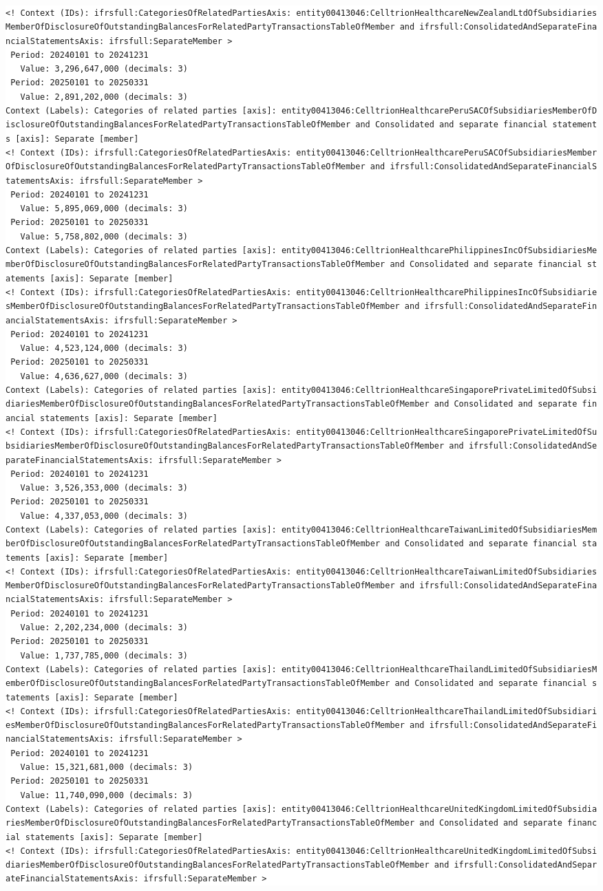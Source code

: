 ```text
<! Context (IDs): ifrsfull:CategoriesOfRelatedPartiesAxis: entity00413046:CelltrionHealthcareNewZealandLtdOfSubsidiariesMemberOfDisclosureOfOutstandingBalancesForRelatedPartyTransactionsTableOfMember and ifrsfull:ConsolidatedAndSeparateFinancialStatementsAxis: ifrsfull:SeparateMember >
 Period: 20240101 to 20241231
   Value: 3,296,647,000 (decimals: 3)
 Period: 20250101 to 20250331
   Value: 2,891,202,000 (decimals: 3)
Context (Labels): Categories of related parties [axis]: entity00413046:CelltrionHealthcarePeruSACOfSubsidiariesMemberOfDisclosureOfOutstandingBalancesForRelatedPartyTransactionsTableOfMember and Consolidated and separate financial statements [axis]: Separate [member]
<! Context (IDs): ifrsfull:CategoriesOfRelatedPartiesAxis: entity00413046:CelltrionHealthcarePeruSACOfSubsidiariesMemberOfDisclosureOfOutstandingBalancesForRelatedPartyTransactionsTableOfMember and ifrsfull:ConsolidatedAndSeparateFinancialStatementsAxis: ifrsfull:SeparateMember >
 Period: 20240101 to 20241231
   Value: 5,895,069,000 (decimals: 3)
 Period: 20250101 to 20250331
   Value: 5,758,802,000 (decimals: 3)
Context (Labels): Categories of related parties [axis]: entity00413046:CelltrionHealthcarePhilippinesIncOfSubsidiariesMemberOfDisclosureOfOutstandingBalancesForRelatedPartyTransactionsTableOfMember and Consolidated and separate financial statements [axis]: Separate [member]
<! Context (IDs): ifrsfull:CategoriesOfRelatedPartiesAxis: entity00413046:CelltrionHealthcarePhilippinesIncOfSubsidiariesMemberOfDisclosureOfOutstandingBalancesForRelatedPartyTransactionsTableOfMember and ifrsfull:ConsolidatedAndSeparateFinancialStatementsAxis: ifrsfull:SeparateMember >
 Period: 20240101 to 20241231
   Value: 4,523,124,000 (decimals: 3)
 Period: 20250101 to 20250331
   Value: 4,636,627,000 (decimals: 3)
Context (Labels): Categories of related parties [axis]: entity00413046:CelltrionHealthcareSingaporePrivateLimitedOfSubsidiariesMemberOfDisclosureOfOutstandingBalancesForRelatedPartyTransactionsTableOfMember and Consolidated and separate financial statements [axis]: Separate [member]
<! Context (IDs): ifrsfull:CategoriesOfRelatedPartiesAxis: entity00413046:CelltrionHealthcareSingaporePrivateLimitedOfSubsidiariesMemberOfDisclosureOfOutstandingBalancesForRelatedPartyTransactionsTableOfMember and ifrsfull:ConsolidatedAndSeparateFinancialStatementsAxis: ifrsfull:SeparateMember >
 Period: 20240101 to 20241231
   Value: 3,526,353,000 (decimals: 3)
 Period: 20250101 to 20250331
   Value: 4,337,053,000 (decimals: 3)
Context (Labels): Categories of related parties [axis]: entity00413046:CelltrionHealthcareTaiwanLimitedOfSubsidiariesMemberOfDisclosureOfOutstandingBalancesForRelatedPartyTransactionsTableOfMember and Consolidated and separate financial statements [axis]: Separate [member]
<! Context (IDs): ifrsfull:CategoriesOfRelatedPartiesAxis: entity00413046:CelltrionHealthcareTaiwanLimitedOfSubsidiariesMemberOfDisclosureOfOutstandingBalancesForRelatedPartyTransactionsTableOfMember and ifrsfull:ConsolidatedAndSeparateFinancialStatementsAxis: ifrsfull:SeparateMember >
 Period: 20240101 to 20241231
   Value: 2,202,234,000 (decimals: 3)
 Period: 20250101 to 20250331
   Value: 1,737,785,000 (decimals: 3)
Context (Labels): Categories of related parties [axis]: entity00413046:CelltrionHealthcareThailandLimitedOfSubsidiariesMemberOfDisclosureOfOutstandingBalancesForRelatedPartyTransactionsTableOfMember and Consolidated and separate financial statements [axis]: Separate [member]
<! Context (IDs): ifrsfull:CategoriesOfRelatedPartiesAxis: entity00413046:CelltrionHealthcareThailandLimitedOfSubsidiariesMemberOfDisclosureOfOutstandingBalancesForRelatedPartyTransactionsTableOfMember and ifrsfull:ConsolidatedAndSeparateFinancialStatementsAxis: ifrsfull:SeparateMember >
 Period: 20240101 to 20241231
   Value: 15,321,681,000 (decimals: 3)
 Period: 20250101 to 20250331
   Value: 11,740,090,000 (decimals: 3)
Context (Labels): Categories of related parties [axis]: entity00413046:CelltrionHealthcareUnitedKingdomLimitedOfSubsidiariesMemberOfDisclosureOfOutstandingBalancesForRelatedPartyTransactionsTableOfMember and Consolidated and separate financial statements [axis]: Separate [member]
<! Context (IDs): ifrsfull:CategoriesOfRelatedPartiesAxis: entity00413046:CelltrionHealthcareUnitedKingdomLimitedOfSubsidiariesMemberOfDisclosureOfOutstandingBalancesForRelatedPartyTransactionsTableOfMember and ifrsfull:ConsolidatedAndSeparateFinancialStatementsAxis: ifrsfull:SeparateMember >
```